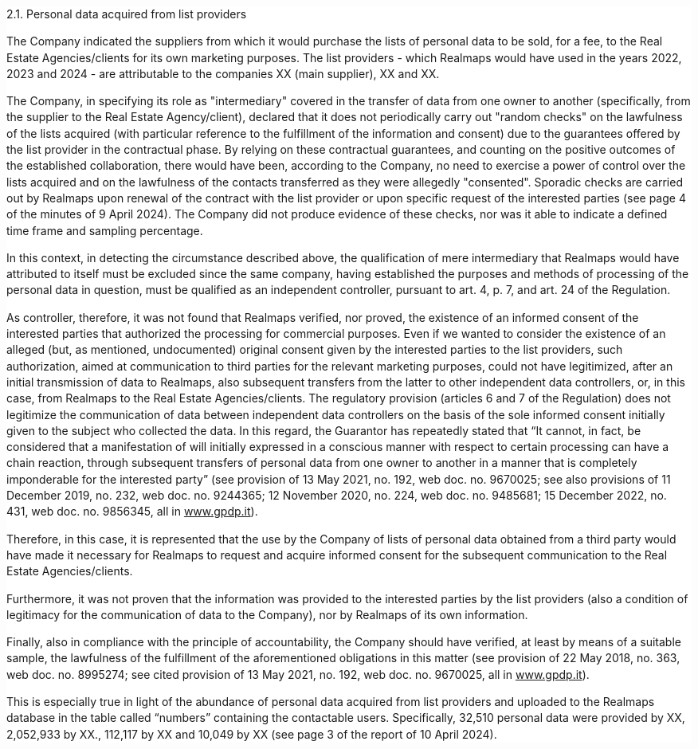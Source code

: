 2.1. Personal data acquired from list providers

The Company indicated the suppliers from which it would purchase the lists of personal data to be sold, for a fee, to the Real Estate Agencies/clients for its own marketing purposes. The list providers - which Realmaps would have used in the years 2022, 2023 and 2024 - are attributable to the companies XX (main supplier), XX and XX.

The Company, in specifying its role as "intermediary" covered in the transfer of data from one owner to another (specifically, from the supplier to the Real Estate Agency/client), declared that it does not periodically carry out "random checks" on the lawfulness of the lists acquired (with particular reference to the fulfillment of the information and consent) due to the guarantees offered by the list provider in the contractual phase. By relying on these contractual guarantees, and counting on the positive outcomes of the established collaboration, there would have been, according to the Company, no need to exercise a power of control over the lists acquired and on the lawfulness of the contacts transferred as they were allegedly "consented". Sporadic checks are carried out by Realmaps upon renewal of the contract with the list provider or upon specific request of the interested parties (see page 4 of the minutes of 9 April 2024). The Company did not produce evidence of these checks, nor was it able to indicate a defined time frame and sampling percentage.

In this context, in detecting the circumstance described above, the qualification of mere intermediary that Realmaps would have attributed to itself must be excluded since the same company, having established the purposes and methods of processing of the personal data in question, must be qualified as an independent controller, pursuant to art. 4, p. 7, and art. 24 of the Regulation.

As controller, therefore, it was not found that Realmaps verified, nor proved, the existence of an informed consent of the interested parties that authorized the processing for commercial purposes. Even if we wanted to consider the existence of an alleged (but, as mentioned, undocumented) original consent given by the interested parties to the list providers, such authorization, aimed at communication to third parties for the relevant marketing purposes, could not have legitimized, after an initial transmission of data to Realmaps, also subsequent transfers from the latter to other independent data controllers, or, in this case, from Realmaps to the Real Estate Agencies/clients. The regulatory provision (articles 6 and 7 of the Regulation) does not legitimize the communication of data between independent data controllers on the basis of the sole informed consent initially given to the subject who collected the data. In this regard, the Guarantor has repeatedly stated that “It cannot, in fact, be considered that a manifestation of will initially expressed in a conscious manner with respect to certain processing can have a chain reaction, through subsequent transfers of personal data from one owner to another in a manner that is completely imponderable for the interested party” (see provision of 13 May 2021, no. 192, web doc. no. 9670025; see also provisions of 11 December 2019, no. 232, web doc. no. 9244365; 12 November 2020, no. 224, web doc. no. 9485681; 15 December 2022, no. 431, web doc. no. 9856345, all in www.gpdp.it).

Therefore, in this case, it is represented that the use by the Company of lists of personal data obtained from a third party would have made it necessary for Realmaps to request and acquire informed consent for the subsequent communication to the Real Estate Agencies/clients.

Furthermore, it was not proven that the information was provided to the interested parties by the list providers (also a condition of legitimacy for the communication of data to the Company), nor by Realmaps of its own information.

Finally, also in compliance with the principle of accountability, the Company should have verified, at least by means of a suitable sample, the lawfulness of the fulfillment of the aforementioned obligations in this matter (see provision of 22 May 2018, no. 363, web doc. no. 8995274; see cited provision of 13 May 2021, no. 192, web doc. no. 9670025, all in www.gpdp.it).

This is especially true in light of the abundance of personal data acquired from list providers and uploaded to the Realmaps database in the table called “numbers” containing the contactable users. Specifically, 32,510 personal data were provided by XX, 2,052,933 by XX., 112,117 by XX and 10,049 by XX (see page 3 of the report of 10 April 2024).
